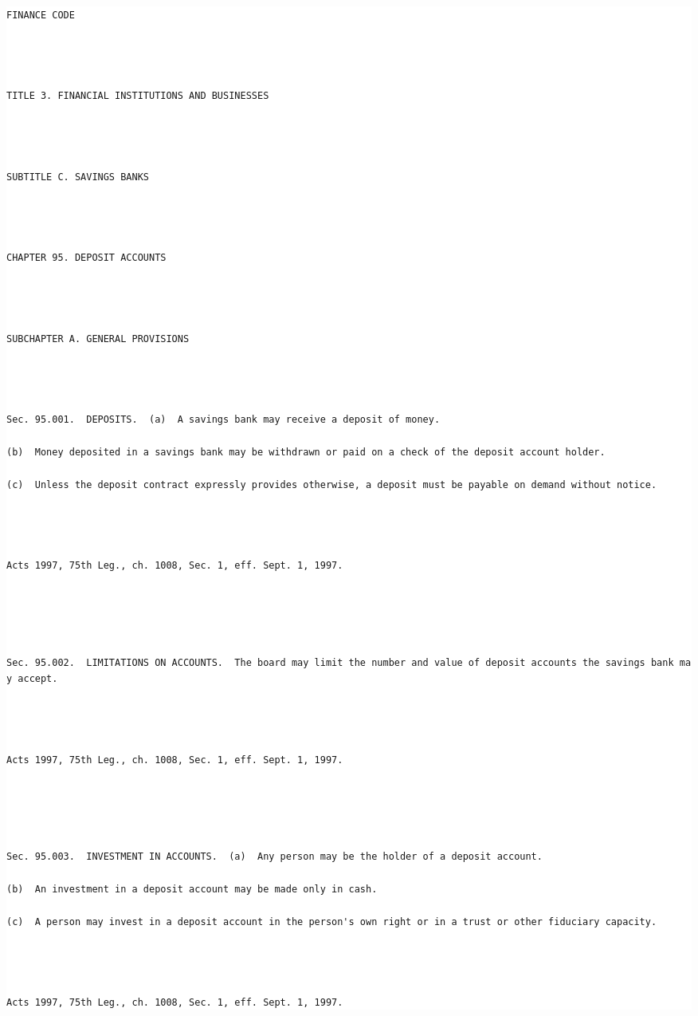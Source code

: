 ﻿
    
    
    	
    					
    
    
    FINANCE CODE
    
      
    
    
    TITLE 3. FINANCIAL INSTITUTIONS AND BUSINESSES
    
      
    
    
    SUBTITLE C. SAVINGS BANKS
    
      
    
    
    CHAPTER 95. DEPOSIT ACCOUNTS
    
      
    
    
    SUBCHAPTER A. GENERAL PROVISIONS
    
      
    
    
    Sec. 95.001.  DEPOSITS.  (a)  A savings bank may receive a deposit of money.
    
    (b)  Money deposited in a savings bank may be withdrawn or paid on a check of the deposit account holder.
    
    (c)  Unless the deposit contract expressly provides otherwise, a deposit must be payable on demand without notice.
    
    
    
    
    Acts 1997, 75th Leg., ch. 1008, Sec. 1, eff. Sept. 1, 1997.
    
    
    
    
    
    Sec. 95.002.  LIMITATIONS ON ACCOUNTS.  The board may limit the number and value of deposit accounts the savings bank may accept.
    
    
    
    
    Acts 1997, 75th Leg., ch. 1008, Sec. 1, eff. Sept. 1, 1997.
    
    
    
    
    
    Sec. 95.003.  INVESTMENT IN ACCOUNTS.  (a)  Any person may be the holder of a deposit account.
    
    (b)  An investment in a deposit account may be made only in cash.
    
    (c)  A person may invest in a deposit account in the person's own right or in a trust or other fiduciary capacity.
    
    
    
    
    Acts 1997, 75th Leg., ch. 1008, Sec. 1, eff. Sept. 1, 1997.
    
    
    
    